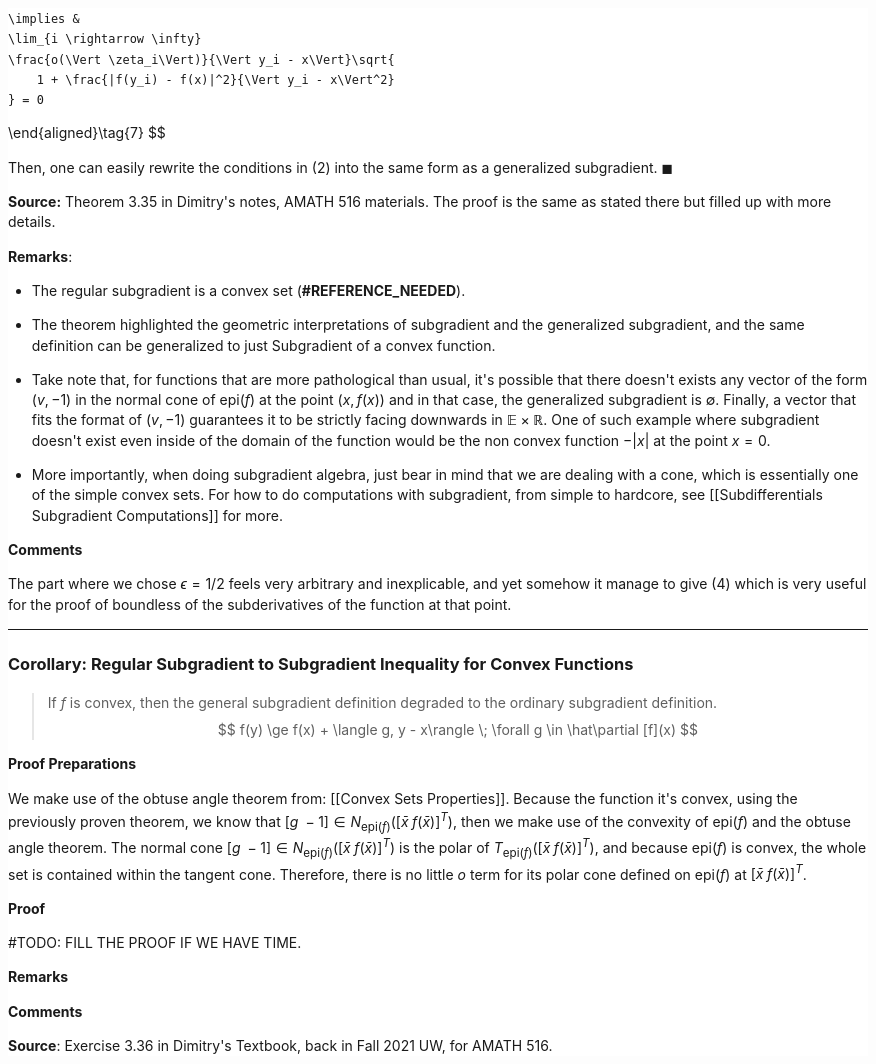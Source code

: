     \implies & 
    \lim_{i \rightarrow \infty}
    \frac{o(\Vert \zeta_i\Vert)}{\Vert y_i - x\Vert}\sqrt{
        1 + \frac{|f(y_i) - f(x)|^2}{\Vert y_i - x\Vert^2}
    } = 0
\end{aligned}\tag{7}
$$

Then, one can easily rewrite the conditions in (2) into the same form as a generalized subgradient. $\blacksquare$

**Source:**
Theorem 3.35 in Dimitry's notes, AMATH 516 materials. The proof is the same as stated there but filled up with more details.

**Remarks**: 

* The regular subgradient is a convex set (**#REFERENCE_NEEDED**). 

* The theorem highlighted the geometric interpretations of subgradient and the generalized subgradient, and the same definition can be generalized to just Subgradient of a convex function. 

* Take note that, for functions that are more pathological than usual, it's possible that there doesn't exists any vector of the form $(v, -1)$ in the normal cone of $\text{epi}(f)$ at the point $(x, f(x))$ and in that case, the generalized subgradient is $\emptyset$. Finally, a vector that fits the format of $(v, -1)$ guarantees it to be strictly facing downwards in $\mathbb E \times \mathbb R$. One of such example where subgradient doesn't exist even inside of the domain of the function would be the non convex function $-|x|$ at the point $x = 0$.

* More importantly, when doing subgradient algebra, just bear in mind that we are dealing with a cone, which is essentially one of the simple convex sets. For how to do computations with subgradient, from simple to hardcore, see [[Subdifferentials Subgradient Computations]] for more. 

**Comments**

The part where we chose $\epsilon = 1/2$ feels very arbitrary and inexplicable, and yet somehow it manage to give (4) which is very useful for the proof of boundless of the subderivatives of the function at that point. 


---
### **Corollary: Regular Subgradient to Subgradient Inequality for Convex Functions**

> If $f$ is convex, then the general subgradient definition degraded to the ordinary subgradient definition. 
> $$
>   f(y) \ge f(x) + \langle g, y - x\rangle \; \forall g \in \hat\partial [f](x)
> $$

**Proof Preparations**

We make use of the obtuse angle theorem from: [[Convex Sets Properties]]. Because the function it's convex, using the previously proven theorem, we know that $[g \; -1]\in N_{\text{epi}(f)}([\bar x \; f(\bar x)]^T)$, then we make use of the convexity of $\text{epi}(f)$ and the obtuse angle theorem. The normal cone $[g \; -1]\in N_{\text{epi}(f)}([\bar x \; f(\bar x)]^T)$ is the polar of $T_{\text{epi}(f)}([\bar x\; f(\bar x)]^T)$, and because $\text{epi}(f)$ is convex, the whole set is contained within the tangent cone. Therefore, there is no little $o$ term for its polar cone defined on $\text{epi}(f)$ at $[\bar x \; f(\bar x)]^T$. 

**Proof**

#TODO: FILL THE PROOF IF WE HAVE TIME. 


**Remarks**


**Comments**

**Source**: Exercise 3.36 in Dimitry's Textbook, back in Fall 2021 UW, for AMATH 516. 


